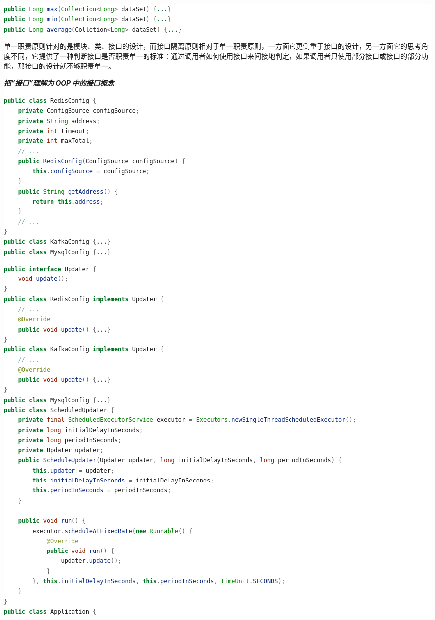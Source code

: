 ```java
public Long max(Collection<Long> dataSet) {...}
public Long min(Collection<Long> dataSet) {...} 
public Long average(Colletion<Long> dataSet) {...}
```

单一职责原则针对的是模块、类、接口的设计，而接口隔离原则相对于单一职责原则，一方面它更侧重于接口的设计，另一方面它的思考角度不同，它提供了一种判断接口是否职责单一的标准：通过调用者如何使用接口来间接地判定，如果调用者只使用部分接口或接口的部分功能，那接口的设计就不够职责单一。

***把“接口”理解为 OOP 中的接口概念***

```java
public class RedisConfig {
    private ConfigSource configSource;
    private String address;
    private int timeout;
    private int maxTotal;
    // ...
    public RedisConfig(ConfigSource configSource) {
        this.configSource = configSource;
    }
    public String getAddress() {
        return this.address;
    }
    // ...
}
public class KafkaConfig {...}
public class MysqlConfig {...}
```

```java
public interface Updater {
    void update();
}
public class RedisConfig implements Updater {
    // ...
    @Override
    public void update() {...}
}
public class KafkaConfig implements Updater {
    // ...
    @Override
    public void update() {...}
}
public class MysqlConfig {...}
public class ScheduledUpdater {
    private final ScheduledExecutorService executor = Executors.newSingleThreadScheduledExecutor();
    private long initialDelayInSeconds;
    private long periodInSeconds;
    private Updater updater;
    public ScheduleUpdater(Updater updater, long initialDelayInSeconds, long periodInSeconds) {
        this.updater = updater;
        this.initialDelayInSeconds = initialDelayInSeconds;
        this.periodInSeconds = periodInSeconds;
    }

    public void run() {
        executor.scheduleAtFixedRate(new Runnable() {
            @Override
            public void run() {
                updater.update();
            }
        }, this.initialDelayInSeconds, this.periodInSeconds, TimeUnit.SECONDS);
    }
}
public class Application {
```